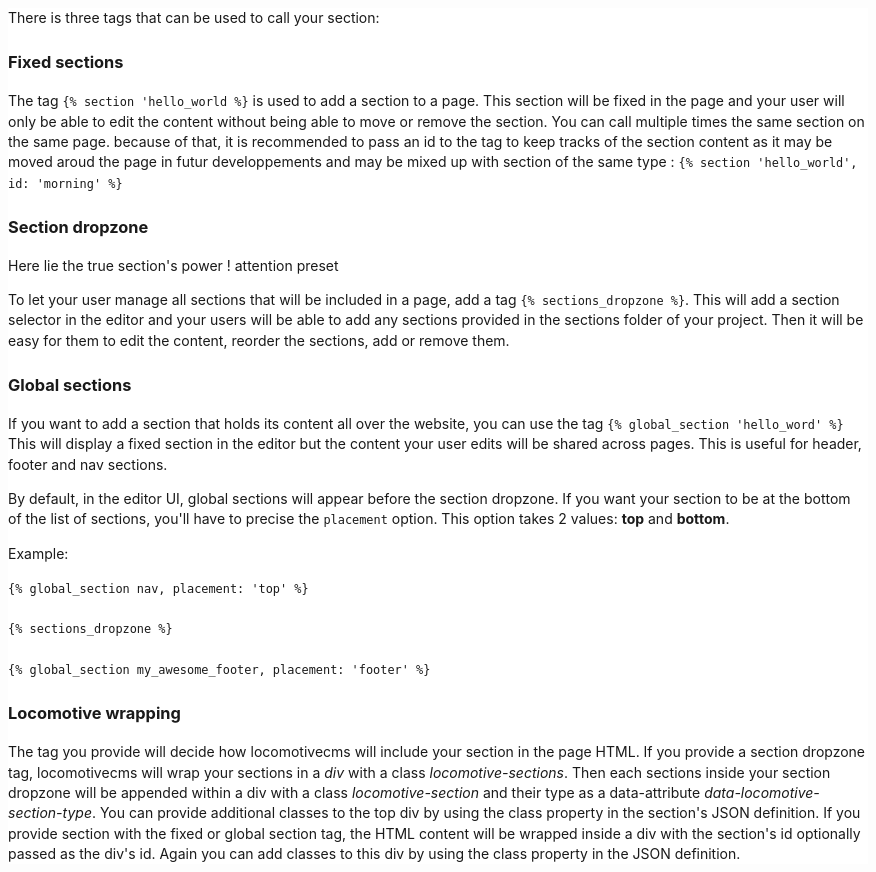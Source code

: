 There is three tags that can be used to call your section:

### Fixed sections

The tag `{% section 'hello_world %}` is used to add a section to a page. This section will be fixed in the page and your user will only be able to edit the content without being able to move or remove the section.
You can call multiple times the same section on the same page. because of that, it is recommended to pass an id to the tag to keep tracks of the section content as it may be moved aroud the page in futur developpements and may be mixed up with section of the same type : `{% section 'hello_world', id: 'morning' %}`

### Section dropzone

Here lie the true section's power !
attention preset


To let your user manage all sections that will be included in a page, add a tag `{% sections_dropzone %}`. This will add a section selector in the editor and your users will be able to add any sections provided in the sections folder of your project.
Then it will be easy for them to edit the content, reorder the sections, add or remove them.

### Global sections

If you want to add a section that holds its content all over the website, you can use the tag `{% global_section 'hello_word' %}`
This will display a fixed section in the editor but the content your user edits will be shared across pages. This is useful for header, footer and nav sections.

By default, in the editor UI, global sections will appear before the section dropzone. If you want your section to be at the bottom of the list of sections, you'll have to precise the `placement` option. This option takes 2 values: **top** and **bottom**.

Example:

```
{% global_section nav, placement: 'top' %}

{% sections_dropzone %}

{% global_section my_awesome_footer, placement: 'footer' %}
```


### Locomotive wrapping

The tag you provide will decide how locomotivecms will include your section in the page HTML.
If you provide a section dropzone tag, locomotivecms will wrap your sections in a *div* with a class *locomotive-sections*. Then each sections inside your section dropzone will be appended within a div with a class *locomotive-section* and their type as a data-attribute *data-locomotive-section-type*. You can provide additional classes to the top div by using the class property in the section's JSON definition.
If you provide section with the fixed or global section tag, the HTML content will be wrapped inside a div with the section's id optionally passed as the div's id. Again you can add classes to this div by using the class property in the JSON definition.
